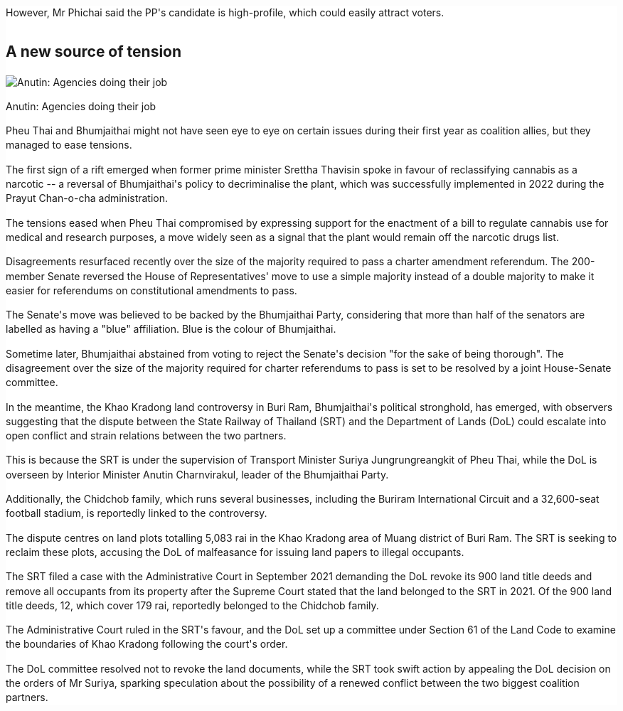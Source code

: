 However, Mr Phichai said the PP's candidate is high-profile, which could easily attract voters.

A new source of tension
-----------------------

![Anutin: Agencies doing their job](https://github.com/user-attachments/assets/a2d4c968-c30b-4d4f-88e5-cb7f4b3cfe4d)

Anutin: Agencies doing their job

Pheu Thai and Bhumjaithai might not have seen eye to eye on certain issues during their first year as coalition allies, but they managed to ease tensions.

The first sign of a rift emerged when former prime minister Srettha Thavisin spoke in favour of reclassifying cannabis as a narcotic -- a reversal of Bhumjaithai's policy to decriminalise the plant, which was successfully implemented in 2022 during the Prayut Chan-o-cha administration.

The tensions eased when Pheu Thai compromised by expressing support for the enactment of a bill to regulate cannabis use for medical and research purposes, a move widely seen as a signal that the plant would remain off the narcotic drugs list.

Disagreements resurfaced recently over the size of the majority required to pass a charter amendment referendum. The 200-member Senate reversed the House of Representatives' move to use a simple majority instead of a double majority to make it easier for referendums on constitutional amendments to pass.

The Senate's move was believed to be backed by the Bhumjaithai Party, considering that more than half of the senators are labelled as having a "blue" affiliation. Blue is the colour of Bhumjaithai.

Sometime later, Bhumjaithai abstained from voting to reject the Senate's decision "for the sake of being thorough". The disagreement over the size of the majority required for charter referendums to pass is set to be resolved by a joint House-Senate committee.

In the meantime, the Khao Kradong land controversy in Buri Ram, Bhumjaithai's political stronghold, has emerged, with observers suggesting that the dispute between the State Railway of Thailand (SRT) and the Department of Lands (DoL) could escalate into open conflict and strain relations between the two partners.

This is because the SRT is under the supervision of Transport Minister Suriya Jungrungreangkit of Pheu Thai, while the DoL is overseen by Interior Minister Anutin Charnvirakul, leader of the Bhumjaithai Party.

Additionally, the Chidchob family, which runs several businesses, including the Buriram International Circuit and a 32,600-seat football stadium, is reportedly linked to the controversy.

The dispute centres on land plots totalling 5,083 rai in the Khao Kradong area of Muang district of Buri Ram. The SRT is seeking to reclaim these plots, accusing the DoL of malfeasance for issuing land papers to illegal occupants.

The SRT filed a case with the Administrative Court in September 2021 demanding the DoL revoke its 900 land title deeds and remove all occupants from its property after the Supreme Court stated that the land belonged to the SRT in 2021. Of the 900 land title deeds, 12, which cover 179 rai, reportedly belonged to the Chidchob family.

The Administrative Court ruled in the SRT's favour, and the DoL set up a committee under Section 61 of the Land Code to examine the boundaries of Khao Kradong following the court's order.

The DoL committee resolved not to revoke the land documents, while the SRT took swift action by appealing the DoL decision on the orders of Mr Suriya, sparking speculation about the possibility of a renewed conflict between the two biggest coalition partners.
